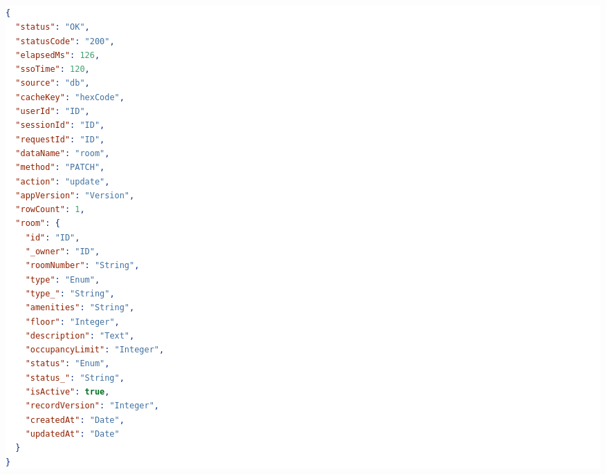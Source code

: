 ```json
{
  "status": "OK",
  "statusCode": "200",
  "elapsedMs": 126,
  "ssoTime": 120,
  "source": "db",
  "cacheKey": "hexCode",
  "userId": "ID",
  "sessionId": "ID",
  "requestId": "ID",
  "dataName": "room",
  "method": "PATCH",
  "action": "update",
  "appVersion": "Version",
  "rowCount": 1,
  "room": {
    "id": "ID",
    "_owner": "ID",
    "roomNumber": "String",
    "type": "Enum",
    "type_": "String",
    "amenities": "String",
    "floor": "Integer",
    "description": "Text",
    "occupancyLimit": "Integer",
    "status": "Enum",
    "status_": "String",
    "isActive": true,
    "recordVersion": "Integer",
    "createdAt": "Date",
    "updatedAt": "Date"
  }
}
```
